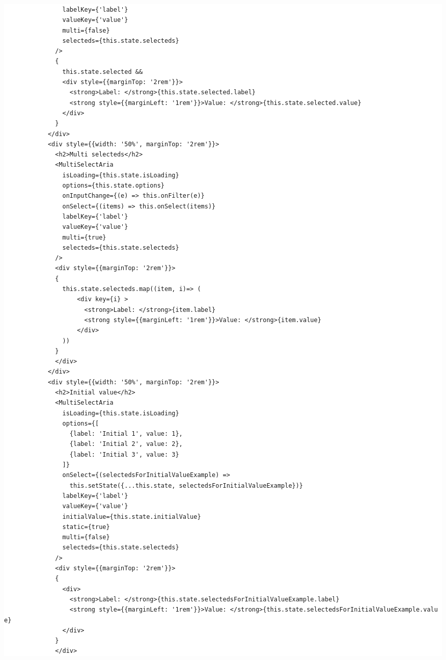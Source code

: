 ```
                labelKey={'label'}
                valueKey={'value'}
                multi={false}
                selecteds={this.state.selecteds}
              />
              {
                this.state.selected && 
                <div style={{marginTop: '2rem'}}>
                  <strong>Label: </strong>{this.state.selected.label}
                  <strong style={{marginLeft: '1rem'}}>Value: </strong>{this.state.selected.value}
                </div>
              }
            </div>
            <div style={{width: '50%', marginTop: '2rem'}}>
              <h2>Multi selecteds</h2>
              <MultiSelectAria 
                isLoading={this.state.isLoading}
                options={this.state.options}
                onInputChange={(e) => this.onFilter(e)}
                onSelect={(items) => this.onSelect(items)}
                labelKey={'label'}
                valueKey={'value'}
                multi={true}
                selecteds={this.state.selecteds}
              />
              <div style={{marginTop: '2rem'}}>
              {
                this.state.selecteds.map((item, i)=> (
                    <div key={i} >
                      <strong>Label: </strong>{item.label}
                      <strong style={{marginLeft: '1rem'}}>Value: </strong>{item.value}
                    </div>
                ))
              }
              </div>
            </div>
            <div style={{width: '50%', marginTop: '2rem'}}>
              <h2>Initial value</h2>
              <MultiSelectAria 
                isLoading={this.state.isLoading}
                options={[
                  {label: 'Initial 1', value: 1},
                  {label: 'Initial 2', value: 2},
                  {label: 'Initial 3', value: 3}
                ]}
                onSelect={(selectedsForInitialValueExample) => 
                  this.setState({...this.state, selectedsForInitialValueExample})}
                labelKey={'label'}
                valueKey={'value'}
                initialValue={this.state.initialValue}
                static={true}
                multi={false}
                selecteds={this.state.selecteds}
              />
              <div style={{marginTop: '2rem'}}>
              {
                <div>
                  <strong>Label: </strong>{this.state.selectedsForInitialValueExample.label}
                  <strong style={{marginLeft: '1rem'}}>Value: </strong>{this.state.selectedsForInitialValueExample.value}
                </div>
              }
              </div>
```